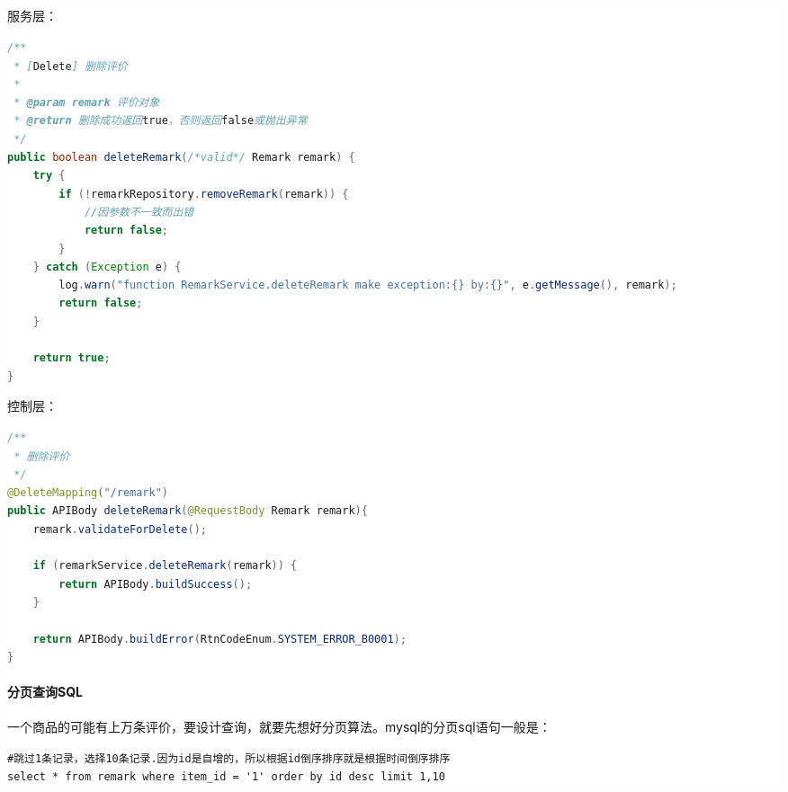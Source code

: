 ```java
```

服务层：

```java
/**
 * [Delete] 删除评价
 *
 * @param remark 评价对象
 * @return 删除成功返回true，否则返回false或抛出异常
 */
public boolean deleteRemark(/*valid*/ Remark remark) {
    try {
        if (!remarkRepository.removeRemark(remark)) {
            //因参数不一致而出错
            return false;
        }
    } catch (Exception e) {
        log.warn("function RemarkService.deleteRemark make exception:{} by:{}", e.getMessage(), remark);
        return false;
    }

    return true;
}
```

控制层：

```java
/**
 * 删除评价
 */
@DeleteMapping("/remark")
public APIBody deleteRemark(@RequestBody Remark remark){
    remark.validateForDelete();

    if (remarkService.deleteRemark(remark)) {
        return APIBody.buildSuccess();
    }

    return APIBody.buildError(RtnCodeEnum.SYSTEM_ERROR_B0001);
}
```



#### 分页查询SQL

一个商品的可能有上万条评价，要设计查询，就要先想好分页算法。mysql的分页sql语句一般是：

```mysql
#跳过1条记录，选择10条记录.因为id是自增的，所以根据id倒序排序就是根据时间倒序排序
select * from remark where item_id = '1' order by id desc limit 1,10
```

